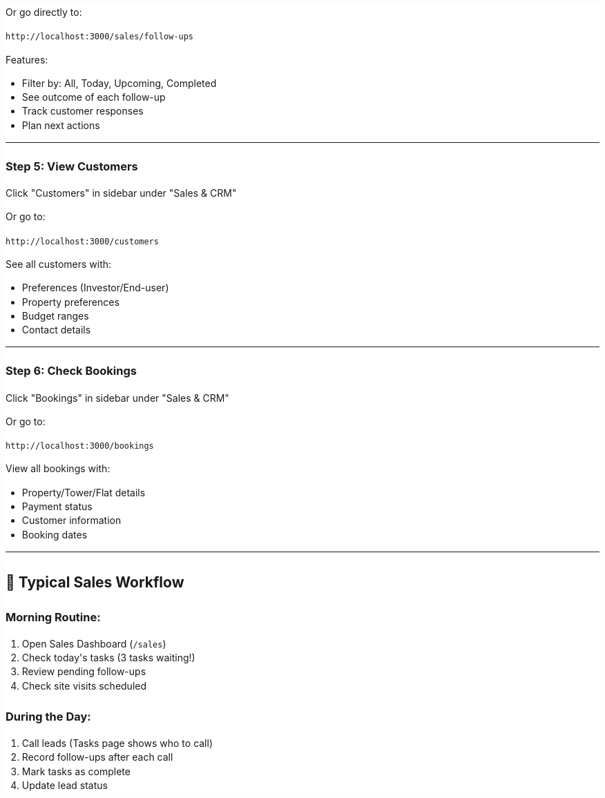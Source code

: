 Or go directly to:
```
http://localhost:3000/sales/follow-ups
```

Features:
- Filter by: All, Today, Upcoming, Completed
- See outcome of each follow-up
- Track customer responses
- Plan next actions

---

### **Step 5: View Customers**
Click "Customers" in sidebar under "Sales & CRM"

Or go to:
```
http://localhost:3000/customers
```

See all customers with:
- Preferences (Investor/End-user)
- Property preferences
- Budget ranges
- Contact details

---

### **Step 6: Check Bookings**
Click "Bookings" in sidebar under "Sales & CRM"

Or go to:
```
http://localhost:3000/bookings
```

View all bookings with:
- Property/Tower/Flat details
- Payment status
- Customer information
- Booking dates

---

## 🎯 Typical Sales Workflow

### **Morning Routine:**
1. Open Sales Dashboard (`/sales`)
2. Check today's tasks (3 tasks waiting!)
3. Review pending follow-ups
4. Check site visits scheduled

### **During the Day:**
1. Call leads (Tasks page shows who to call)
2. Record follow-ups after each call
3. Mark tasks as complete
4. Update lead status
